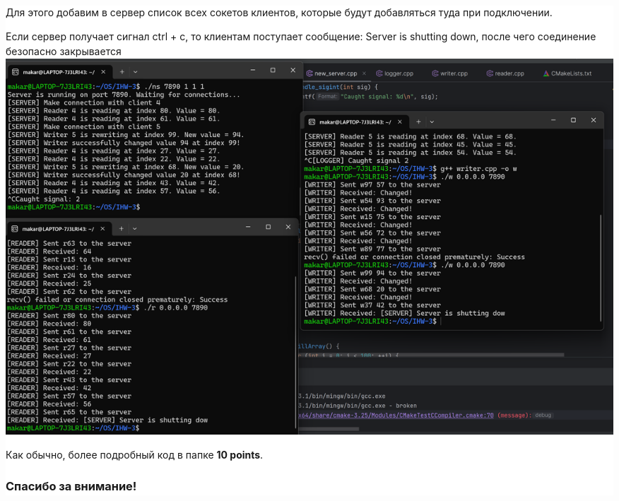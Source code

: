 Для этого добавим в сервер список всех сокетов клиентов, которые будут добавляться туда при подключении.

Если сервер получает сигнал ctrl + c, то клиентам поступает сообщение: Server is shutting down, после чего соединение безопасно закрывается
![alt text](pics/image-4.png)

Как обычно, более подробный код в папке **10 points**.

### Спасибо за внимание!
